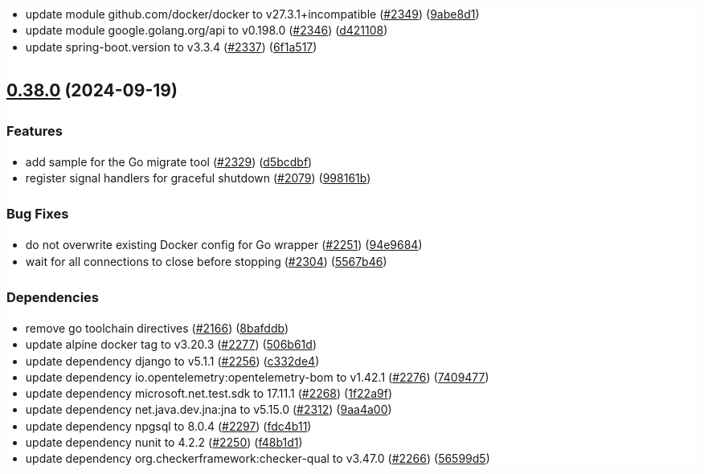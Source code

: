 * update module github.com/docker/docker to v27.3.1+incompatible ([#2349](https://github.com/GoogleCloudPlatform/pgadapter/issues/2349)) ([9abe8d1](https://github.com/GoogleCloudPlatform/pgadapter/commit/9abe8d16dc3d84ef568bb907a30c624d7661234f))
* update module google.golang.org/api to v0.198.0 ([#2346](https://github.com/GoogleCloudPlatform/pgadapter/issues/2346)) ([d421108](https://github.com/GoogleCloudPlatform/pgadapter/commit/d4211082a3551f96365296458ece8a550eddac52))
* update spring-boot.version to v3.3.4 ([#2337](https://github.com/GoogleCloudPlatform/pgadapter/issues/2337)) ([6f1a517](https://github.com/GoogleCloudPlatform/pgadapter/commit/6f1a517454f78b416f1b9306e4c555789df03488))

## [0.38.0](https://github.com/GoogleCloudPlatform/pgadapter/compare/v0.37.0...v0.38.0) (2024-09-19)


### Features

* add sample for the Go migrate tool ([#2329](https://github.com/GoogleCloudPlatform/pgadapter/issues/2329)) ([d5bcdbf](https://github.com/GoogleCloudPlatform/pgadapter/commit/d5bcdbf237543073657adfcccee508adbb5aef47))
* register signal handlers for graceful shutdown ([#2079](https://github.com/GoogleCloudPlatform/pgadapter/issues/2079)) ([998161b](https://github.com/GoogleCloudPlatform/pgadapter/commit/998161b64e8500073514677c3b9f00b8c7a53455))


### Bug Fixes

* do not overwrite existing Docker config for Go wrapper ([#2251](https://github.com/GoogleCloudPlatform/pgadapter/issues/2251)) ([94e9684](https://github.com/GoogleCloudPlatform/pgadapter/commit/94e968467df838c4b64c58b593db9d0c8858578f))
* wait for all connections to close before stopping ([#2304](https://github.com/GoogleCloudPlatform/pgadapter/issues/2304)) ([5567b46](https://github.com/GoogleCloudPlatform/pgadapter/commit/5567b46e3b743f1821855e4b04c456ec599181ab))


### Dependencies

* remove go toolchain directives ([#2166](https://github.com/GoogleCloudPlatform/pgadapter/issues/2166)) ([8bafddb](https://github.com/GoogleCloudPlatform/pgadapter/commit/8bafddbdd219cf0e75a8cc15c4a91f17bc1def57))
* update alpine docker tag to v3.20.3 ([#2277](https://github.com/GoogleCloudPlatform/pgadapter/issues/2277)) ([506b61d](https://github.com/GoogleCloudPlatform/pgadapter/commit/506b61d81bcd63bf4ea85ca4345ca7ae937816e9))
* update dependency django to v5.1.1 ([#2256](https://github.com/GoogleCloudPlatform/pgadapter/issues/2256)) ([c332de4](https://github.com/GoogleCloudPlatform/pgadapter/commit/c332de4a784211249ae4220604f4152d9f449a91))
* update dependency io.opentelemetry:opentelemetry-bom to v1.42.1 ([#2276](https://github.com/GoogleCloudPlatform/pgadapter/issues/2276)) ([7409477](https://github.com/GoogleCloudPlatform/pgadapter/commit/7409477c4759fa179701a9026b38a18d0717384d))
* update dependency microsoft.net.test.sdk to 17.11.1 ([#2268](https://github.com/GoogleCloudPlatform/pgadapter/issues/2268)) ([1f22a9f](https://github.com/GoogleCloudPlatform/pgadapter/commit/1f22a9fab7eff42a78d9586fe851bb9b615e6383))
* update dependency net.java.dev.jna:jna to v5.15.0 ([#2312](https://github.com/GoogleCloudPlatform/pgadapter/issues/2312)) ([9aa4a00](https://github.com/GoogleCloudPlatform/pgadapter/commit/9aa4a008be2d4740377b2a5849bc843a2451677a))
* update dependency npgsql to 8.0.4 ([#2297](https://github.com/GoogleCloudPlatform/pgadapter/issues/2297)) ([fdc4b11](https://github.com/GoogleCloudPlatform/pgadapter/commit/fdc4b1105f6e429eb1211d7ddb0c7d56b0b41423))
* update dependency nunit to 4.2.2 ([#2250](https://github.com/GoogleCloudPlatform/pgadapter/issues/2250)) ([f48b1d1](https://github.com/GoogleCloudPlatform/pgadapter/commit/f48b1d1a2f55846c198c3ddbc59362e9acd27054))
* update dependency org.checkerframework:checker-qual to v3.47.0 ([#2266](https://github.com/GoogleCloudPlatform/pgadapter/issues/2266)) ([56599d5](https://github.com/GoogleCloudPlatform/pgadapter/commit/56599d51198e45a62b80ea1ebd4da0e8272972a0))